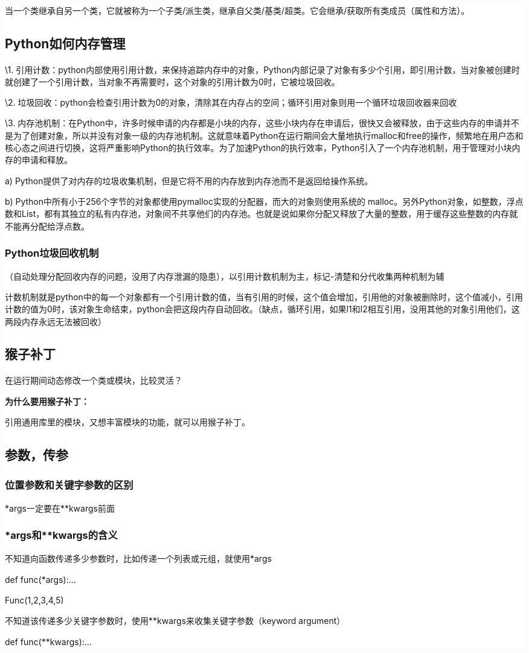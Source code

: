 当一个类继承自另一个类，它就被称为一个子类/派生类，继承自父类/基类/超类。它会继承/获取所有类成员（属性和方法）。



## Python如何内存管理

\1.   引用计数：python内部使用引用计数，来保持追踪内存中的对象，Python内部记录了对象有多少个引用，即引用计数，当对象被创建时就创建了一个引用计数，当对象不再需要时，这个对象的引用计数为0时，它被垃圾回收。

\2.   垃圾回收：python会检查引用计数为0的对象，清除其在内存占的空间；循环引用对象则用一个循环垃圾回收器来回收

\3.   内存池机制：在Python中，许多时候申请的内存都是小块的内存，这些小块内存在申请后，很快又会被释放，由于这些内存的申请并不是为了创建对象，所以并没有对象一级的内存池机制。这就意味着Python在运行期间会大量地执行malloc和free的操作，频繁地在用户态和核心态之间进行切换，这将严重影响Python的执行效率。为了加速Python的执行效率，Python引入了一个内存池机制，用于管理对小块内存的申请和释放。

a) Python提供了对内存的垃圾收集机制，但是它将不用的内存放到内存池而不是返回给操作系统。

b) Python中所有小于256个字节的对象都使用pymalloc实现的分配器，而大的对象则使用系统的 malloc。另外Python对象，如整数，浮点数和List，都有其独立的私有内存池，对象间不共享他们的内存池。也就是说如果你分配又释放了大量的整数，用于缓存这些整数的内存就不能再分配给浮点数。



### Python垃圾回收机制

（自动处理分配回收内存的问题，没用了内存泄漏的隐患），以引用计数机制为主，标记-清楚和分代收集两种机制为辅

计数机制就是python中的每一个对象都有一个引用计数的值，当有引用的时候，这个值会增加，引用他的对象被删除时，这个值减小，引用计数的值为0时，该对象生命结束，python会把这段内存自动回收。（缺点，循环引用，如果l1和l2相互引用，没用其他的对象引用他们，这两段内存永远无法被回收）





## 猴子补丁

在运行期间动态修改一个类或模块，比较灵活？

**为什么要用猴子补丁：**

引用通用库里的模块，又想丰富模块的功能，就可以用猴子补丁。



## 参数，传参

### 位置参数和关键字参数的区别

*args一定要在**kwargs前面

### *args和**kwargs的含义

不知道向函数传递多少参数时，比如传递一个列表或元组，就使用*args

def func(*args):…

Func(1,2,3,4,5)

不知道该传递多少关键字参数时，使用**kwargs来收集关键字参数（keyword argument）

def func(**kwargs):…
